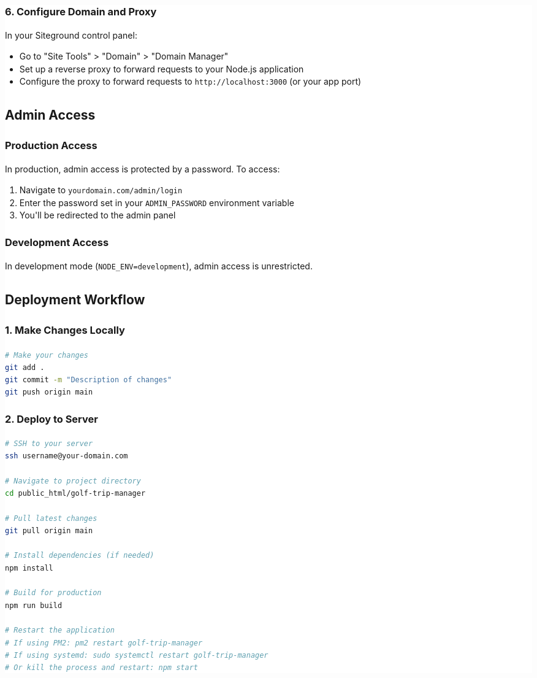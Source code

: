 ### 6. Configure Domain and Proxy
In your Siteground control panel:
- Go to "Site Tools" > "Domain" > "Domain Manager"
- Set up a reverse proxy to forward requests to your Node.js application
- Configure the proxy to forward requests to `http://localhost:3000` (or your app port)

## Admin Access

### Production Access
In production, admin access is protected by a password. To access:
1. Navigate to `yourdomain.com/admin/login`
2. Enter the password set in your `ADMIN_PASSWORD` environment variable
3. You'll be redirected to the admin panel

### Development Access
In development mode (`NODE_ENV=development`), admin access is unrestricted.

## Deployment Workflow

### 1. Make Changes Locally
```bash
# Make your changes
git add .
git commit -m "Description of changes"
git push origin main
```

### 2. Deploy to Server
```bash
# SSH to your server
ssh username@your-domain.com

# Navigate to project directory
cd public_html/golf-trip-manager

# Pull latest changes
git pull origin main

# Install dependencies (if needed)
npm install

# Build for production
npm run build

# Restart the application
# If using PM2: pm2 restart golf-trip-manager
# If using systemd: sudo systemctl restart golf-trip-manager
# Or kill the process and restart: npm start
```
